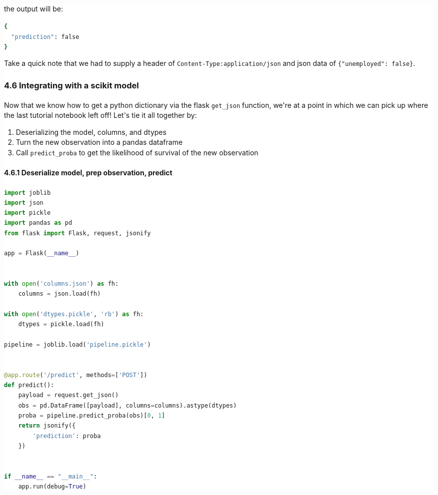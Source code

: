 the output will be:
```bash
{
  "prediction": false
}
```

Take a quick note that we had to supply a header of `Content-Type:application/json`
and json data of `{"unemployed": false}`.

### 4.6 Integrating with a scikit model

Now that we know how to get a python dictionary via the flask `get_json`
function, we're at a point in which we can pick up where the last tutorial
notebook left off! Let's tie it all together by:

1. Deserializing the model, columns, and dtypes
1. Turn the new observation into a pandas dataframe
1. Call `predict_proba` to get the likelihood of survival of the new observation

#### 4.6.1 Deserialize model, prep observation, predict

```py
import joblib
import json
import pickle
import pandas as pd
from flask import Flask, request, jsonify

app = Flask(__name__)


with open('columns.json') as fh:
    columns = json.load(fh)

with open('dtypes.pickle', 'rb') as fh:
    dtypes = pickle.load(fh)

pipeline = joblib.load('pipeline.pickle')


@app.route('/predict', methods=['POST'])
def predict():
    payload = request.get_json()
    obs = pd.DataFrame([payload], columns=columns).astype(dtypes)
    proba = pipeline.predict_proba(obs)[0, 1]
    return jsonify({
        'prediction': proba
    })


if __name__ == "__main__":
    app.run(debug=True)
```
